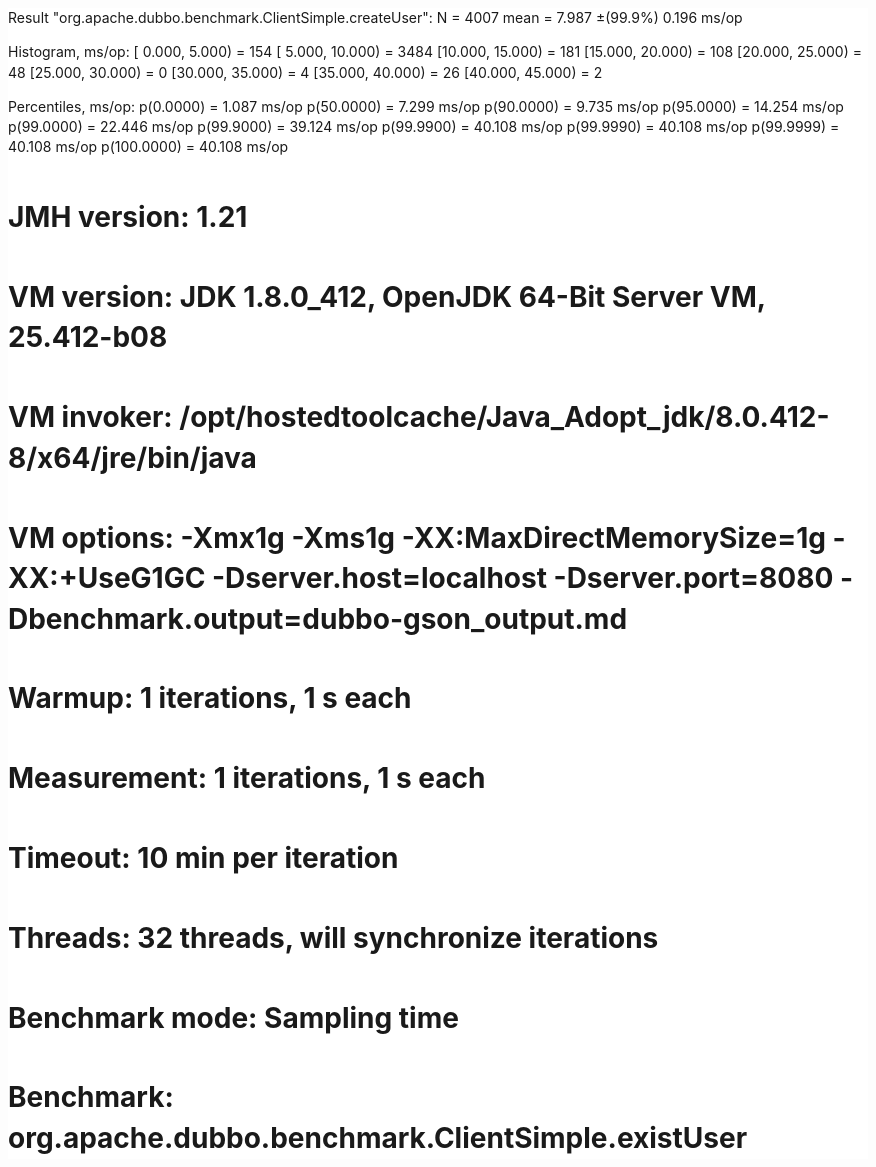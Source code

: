 

Result "org.apache.dubbo.benchmark.ClientSimple.createUser":
  N = 4007
  mean =      7.987 ±(99.9%) 0.196 ms/op

  Histogram, ms/op:
    [ 0.000,  5.000) = 154 
    [ 5.000, 10.000) = 3484 
    [10.000, 15.000) = 181 
    [15.000, 20.000) = 108 
    [20.000, 25.000) = 48 
    [25.000, 30.000) = 0 
    [30.000, 35.000) = 4 
    [35.000, 40.000) = 26 
    [40.000, 45.000) = 2 

  Percentiles, ms/op:
      p(0.0000) =      1.087 ms/op
     p(50.0000) =      7.299 ms/op
     p(90.0000) =      9.735 ms/op
     p(95.0000) =     14.254 ms/op
     p(99.0000) =     22.446 ms/op
     p(99.9000) =     39.124 ms/op
     p(99.9900) =     40.108 ms/op
     p(99.9990) =     40.108 ms/op
     p(99.9999) =     40.108 ms/op
    p(100.0000) =     40.108 ms/op


# JMH version: 1.21
# VM version: JDK 1.8.0_412, OpenJDK 64-Bit Server VM, 25.412-b08
# VM invoker: /opt/hostedtoolcache/Java_Adopt_jdk/8.0.412-8/x64/jre/bin/java
# VM options: -Xmx1g -Xms1g -XX:MaxDirectMemorySize=1g -XX:+UseG1GC -Dserver.host=localhost -Dserver.port=8080 -Dbenchmark.output=dubbo-gson_output.md
# Warmup: 1 iterations, 1 s each
# Measurement: 1 iterations, 1 s each
# Timeout: 10 min per iteration
# Threads: 32 threads, will synchronize iterations
# Benchmark mode: Sampling time
# Benchmark: org.apache.dubbo.benchmark.ClientSimple.existUser
